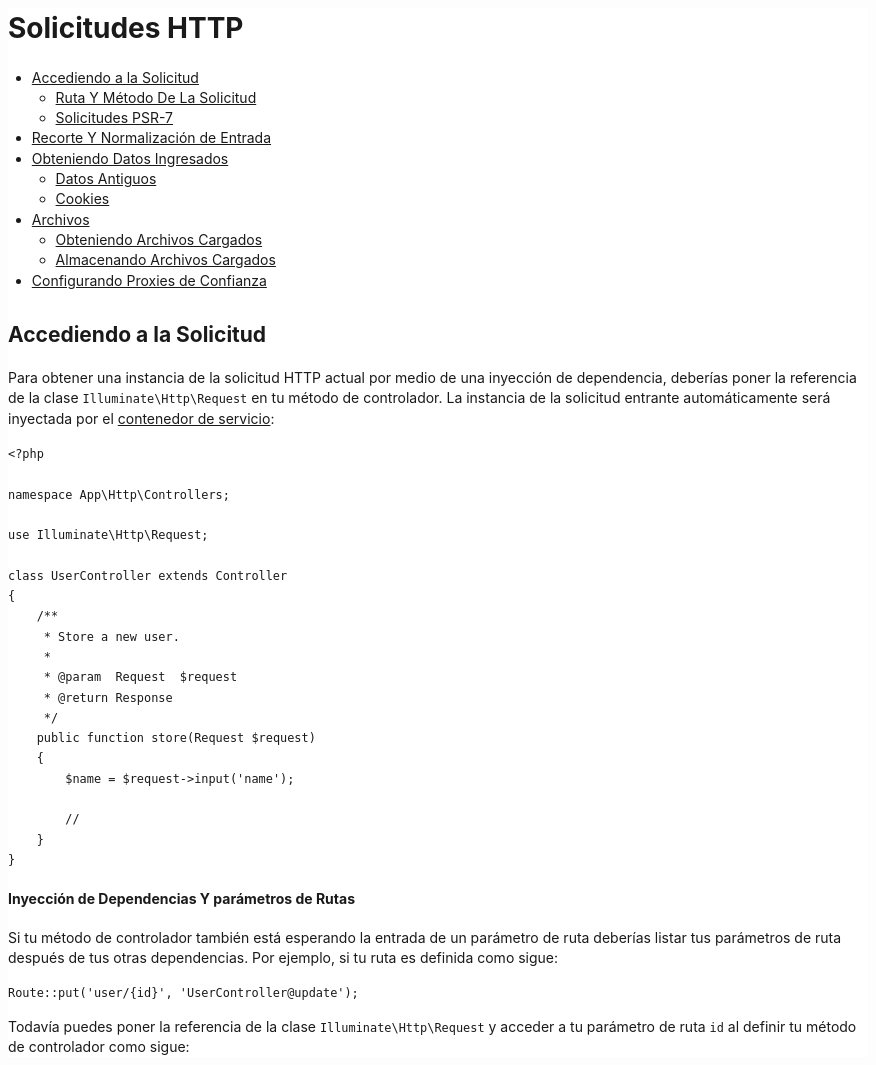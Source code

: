 # Solicitudes HTTP

- [Accediendo a la Solicitud](#accessing-the-request)
    - [Ruta Y Método De La Solicitud](#request-path-and-method)
    - [Solicitudes PSR-7](#psr7-requests)
- [Recorte Y Normalización de Entrada](#input-trimming-and-normalization)
- [Obteniendo Datos Ingresados](#retrieving-input)
    - [Datos Antiguos](#old-input)
    - [Cookies](#cookies)
- [Archivos](#files)
    - [Obteniendo Archivos Cargados](#retrieving-uploaded-files)
    - [Almacenando Archivos Cargados](#storing-uploaded-files)
- [Configurando Proxies de Confianza](#configuring-trusted-proxies)

<a name="accessing-the-request"></a>
## Accediendo a la Solicitud

Para obtener una instancia de la solicitud HTTP actual por medio de una inyección de dependencia, deberías poner la referencia de la clase `Illuminate\Http\Request` en tu método de controlador. La instancia de la solicitud entrante automáticamente será inyectada por el [contenedor de servicio](/docs/{{version}}/container):

    <?php

    namespace App\Http\Controllers;

    use Illuminate\Http\Request;

    class UserController extends Controller
    {
        /**
         * Store a new user.
         *
         * @param  Request  $request
         * @return Response
         */
        public function store(Request $request)
        {
            $name = $request->input('name');

            //
        }
    }

#### Inyección de Dependencias Y parámetros de Rutas

Si tu método de controlador también está esperando la entrada de un parámetro de ruta deberías listar tus parámetros de ruta después de tus otras dependencias. Por ejemplo, si tu ruta es definida como sigue:

    Route::put('user/{id}', 'UserController@update');

Todavía puedes poner la referencia de la clase `Illuminate\Http\Request` y acceder a tu parámetro de ruta `id` al definir tu método de controlador como sigue:
